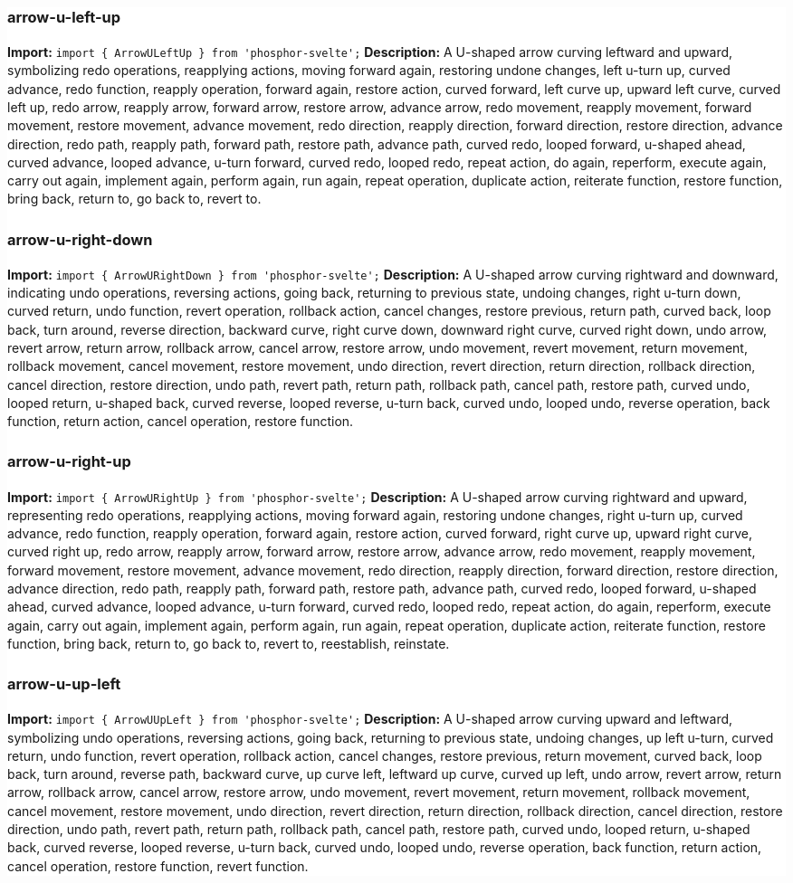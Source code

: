 ### arrow-u-left-up
**Import:** `import { ArrowULeftUp } from 'phosphor-svelte';`
**Description:** A U-shaped arrow curving leftward and upward, symbolizing redo operations, reapplying actions, moving forward again, restoring undone changes, left u-turn up, curved advance, redo function, reapply operation, forward again, restore action, curved forward, left curve up, upward left curve, curved left up, redo arrow, reapply arrow, forward arrow, restore arrow, advance arrow, redo movement, reapply movement, forward movement, restore movement, advance movement, redo direction, reapply direction, forward direction, restore direction, advance direction, redo path, reapply path, forward path, restore path, advance path, curved redo, looped forward, u-shaped ahead, curved advance, looped advance, u-turn forward, curved redo, looped redo, repeat action, do again, reperform, execute again, carry out again, implement again, perform again, run again, repeat operation, duplicate action, reiterate function, restore function, bring back, return to, go back to, revert to.

### arrow-u-right-down
**Import:** `import { ArrowURightDown } from 'phosphor-svelte';`
**Description:** A U-shaped arrow curving rightward and downward, indicating undo operations, reversing actions, going back, returning to previous state, undoing changes, right u-turn down, curved return, undo function, revert operation, rollback action, cancel changes, restore previous, return path, curved back, loop back, turn around, reverse direction, backward curve, right curve down, downward right curve, curved right down, undo arrow, revert arrow, return arrow, rollback arrow, cancel arrow, restore arrow, undo movement, revert movement, return movement, rollback movement, cancel movement, restore movement, undo direction, revert direction, return direction, rollback direction, cancel direction, restore direction, undo path, revert path, return path, rollback path, cancel path, restore path, curved undo, looped return, u-shaped back, curved reverse, looped reverse, u-turn back, curved undo, looped undo, reverse operation, back function, return action, cancel operation, restore function.

### arrow-u-right-up
**Import:** `import { ArrowURightUp } from 'phosphor-svelte';`
**Description:** A U-shaped arrow curving rightward and upward, representing redo operations, reapplying actions, moving forward again, restoring undone changes, right u-turn up, curved advance, redo function, reapply operation, forward again, restore action, curved forward, right curve up, upward right curve, curved right up, redo arrow, reapply arrow, forward arrow, restore arrow, advance arrow, redo movement, reapply movement, forward movement, restore movement, advance movement, redo direction, reapply direction, forward direction, restore direction, advance direction, redo path, reapply path, forward path, restore path, advance path, curved redo, looped forward, u-shaped ahead, curved advance, looped advance, u-turn forward, curved redo, looped redo, repeat action, do again, reperform, execute again, carry out again, implement again, perform again, run again, repeat operation, duplicate action, reiterate function, restore function, bring back, return to, go back to, revert to, reestablish, reinstate.

### arrow-u-up-left
**Import:** `import { ArrowUUpLeft } from 'phosphor-svelte';`
**Description:** A U-shaped arrow curving upward and leftward, symbolizing undo operations, reversing actions, going back, returning to previous state, undoing changes, up left u-turn, curved return, undo function, revert operation, rollback action, cancel changes, restore previous, return movement, curved back, loop back, turn around, reverse path, backward curve, up curve left, leftward up curve, curved up left, undo arrow, revert arrow, return arrow, rollback arrow, cancel arrow, restore arrow, undo movement, revert movement, return movement, rollback movement, cancel movement, restore movement, undo direction, revert direction, return direction, rollback direction, cancel direction, restore direction, undo path, revert path, return path, rollback path, cancel path, restore path, curved undo, looped return, u-shaped back, curved reverse, looped reverse, u-turn back, curved undo, looped undo, reverse operation, back function, return action, cancel operation, restore function, revert function.
